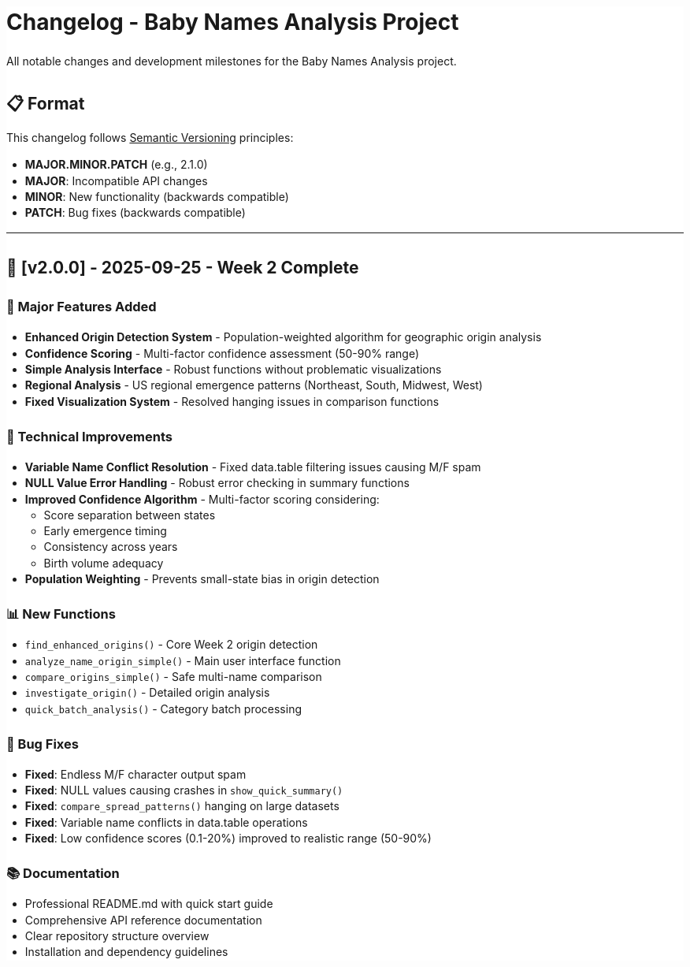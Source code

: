# Changelog - Baby Names Analysis Project

All notable changes and development milestones for the Baby Names Analysis project.

## 📋 **Format**
This changelog follows [Semantic Versioning](https://semver.org/) principles:
- **MAJOR.MINOR.PATCH** (e.g., 2.1.0)
- **MAJOR**: Incompatible API changes
- **MINOR**: New functionality (backwards compatible)
- **PATCH**: Bug fixes (backwards compatible)

---

## 🚀 **[v2.0.0] - 2025-09-25 - Week 2 Complete**

### **🎯 Major Features Added**
- **Enhanced Origin Detection System** - Population-weighted algorithm for geographic origin analysis
- **Confidence Scoring** - Multi-factor confidence assessment (50-90% range)
- **Simple Analysis Interface** - Robust functions without problematic visualizations
- **Regional Analysis** - US regional emergence patterns (Northeast, South, Midwest, West)
- **Fixed Visualization System** - Resolved hanging issues in comparison functions

### **🔧 Technical Improvements**
- **Variable Name Conflict Resolution** - Fixed data.table filtering issues causing M/F spam
- **NULL Value Error Handling** - Robust error checking in summary functions
- **Improved Confidence Algorithm** - Multi-factor scoring considering:
  - Score separation between states
  - Early emergence timing
  - Consistency across years
  - Birth volume adequacy
- **Population Weighting** - Prevents small-state bias in origin detection

### **📊 New Functions**
- `find_enhanced_origins()` - Core Week 2 origin detection
- `analyze_name_origin_simple()` - Main user interface function
- `compare_origins_simple()` - Safe multi-name comparison
- `investigate_origin()` - Detailed origin analysis
- `quick_batch_analysis()` - Category batch processing

### **🐛 Bug Fixes**
- **Fixed**: Endless M/F character output spam
- **Fixed**: NULL values causing crashes in `show_quick_summary()`
- **Fixed**: `compare_spread_patterns()` hanging on large datasets
- **Fixed**: Variable name conflicts in data.table operations
- **Fixed**: Low confidence scores (0.1-20%) improved to realistic range (50-90%)

### **📚 Documentation**
- Professional README.md with quick start guide
- Comprehensive API reference documentation
- Clear repository structure overview
- Installation and dependency guidelines
